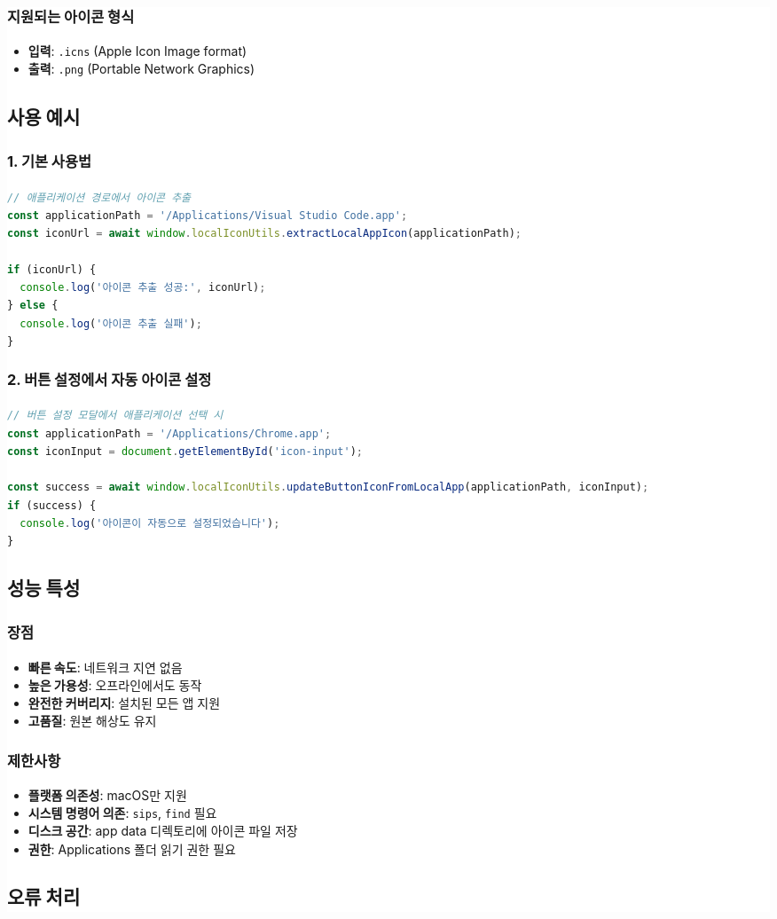 ### 지원되는 아이콘 형식
- **입력**: `.icns` (Apple Icon Image format)
- **출력**: `.png` (Portable Network Graphics)

## 사용 예시

### 1. 기본 사용법

```javascript
// 애플리케이션 경로에서 아이콘 추출
const applicationPath = '/Applications/Visual Studio Code.app';
const iconUrl = await window.localIconUtils.extractLocalAppIcon(applicationPath);

if (iconUrl) {
  console.log('아이콘 추출 성공:', iconUrl);
} else {
  console.log('아이콘 추출 실패');
}
```

### 2. 버튼 설정에서 자동 아이콘 설정

```javascript
// 버튼 설정 모달에서 애플리케이션 선택 시
const applicationPath = '/Applications/Chrome.app';
const iconInput = document.getElementById('icon-input');

const success = await window.localIconUtils.updateButtonIconFromLocalApp(applicationPath, iconInput);
if (success) {
  console.log('아이콘이 자동으로 설정되었습니다');
}
```

## 성능 특성

### 장점
- **빠른 속도**: 네트워크 지연 없음
- **높은 가용성**: 오프라인에서도 동작
- **완전한 커버리지**: 설치된 모든 앱 지원
- **고품질**: 원본 해상도 유지

### 제한사항
- **플랫폼 의존성**: macOS만 지원
- **시스템 명령어 의존**: `sips`, `find` 필요
- **디스크 공간**: app data 디렉토리에 아이콘 파일 저장
- **권한**: Applications 폴더 읽기 권한 필요

## 오류 처리
